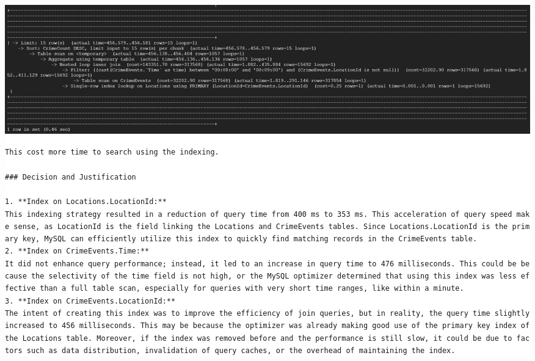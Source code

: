    ![query2_pic4.png](SafeHome_Tracker_img/query2_pic4.png)
    
    This cost more time to search using the indexing.
    
    ### Decision and Justification
    
    1. **Index on Locations.LocationId:**
    This indexing strategy resulted in a reduction of query time from 400 ms to 353 ms. This acceleration of query speed make sense, as LocationId is the field linking the Locations and CrimeEvents tables. Since Locations.LocationId is the primary key, MySQL can efficiently utilize this index to quickly find matching records in the CrimeEvents table.
    2. **Index on CrimeEvents.Time:**
    It did not enhance query performance; instead, it led to an increase in query time to 476 milliseconds. This could be because the selectivity of the time field is not high, or the MySQL optimizer determined that using this index was less effective than a full table scan, especially for queries with very short time ranges, like within a minute.
    3. **Index on CrimeEvents.LocationId:**
    The intent of creating this index was to improve the efficiency of join queries, but in reality, the query time slightly increased to 456 milliseconds. This may be because the optimizer was already making good use of the primary key index of the Locations table. Moreover, if the index was removed before and the performance is still slow, it could be due to factors such as data distribution, invalidation of query caches, or the overhead of maintaining the index.